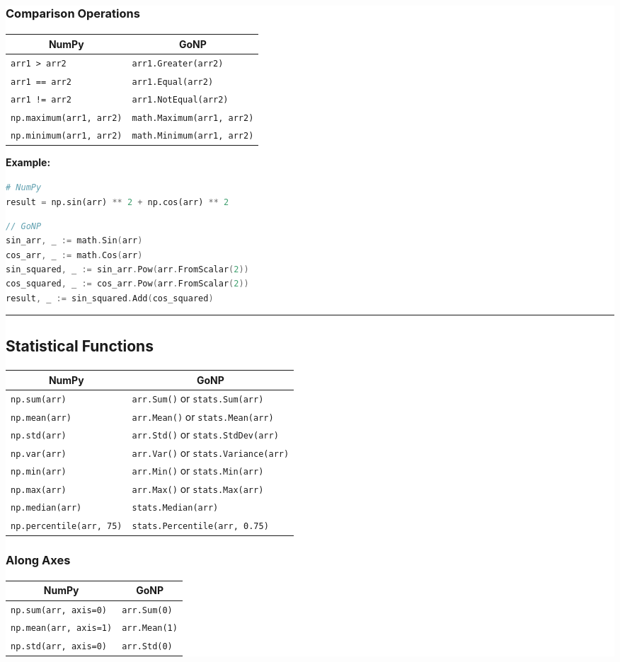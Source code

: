### Comparison Operations

| NumPy | GoNP |
|-------|------|
| `arr1 > arr2` | `arr1.Greater(arr2)` |
| `arr1 == arr2` | `arr1.Equal(arr2)` |
| `arr1 != arr2` | `arr1.NotEqual(arr2)` |
| `np.maximum(arr1, arr2)` | `math.Maximum(arr1, arr2)` |
| `np.minimum(arr1, arr2)` | `math.Minimum(arr1, arr2)` |

**Example:**
```python
# NumPy
result = np.sin(arr) ** 2 + np.cos(arr) ** 2
```

```go  
// GoNP
sin_arr, _ := math.Sin(arr)
cos_arr, _ := math.Cos(arr)
sin_squared, _ := sin_arr.Pow(arr.FromScalar(2))
cos_squared, _ := cos_arr.Pow(arr.FromScalar(2))
result, _ := sin_squared.Add(cos_squared)
```

---

## Statistical Functions

| NumPy | GoNP |
|-------|------|
| `np.sum(arr)` | `arr.Sum()` or `stats.Sum(arr)` |
| `np.mean(arr)` | `arr.Mean()` or `stats.Mean(arr)` |
| `np.std(arr)` | `arr.Std()` or `stats.StdDev(arr)` |
| `np.var(arr)` | `arr.Var()` or `stats.Variance(arr)` |
| `np.min(arr)` | `arr.Min()` or `stats.Min(arr)` |
| `np.max(arr)` | `arr.Max()` or `stats.Max(arr)` |
| `np.median(arr)` | `stats.Median(arr)` |
| `np.percentile(arr, 75)` | `stats.Percentile(arr, 0.75)` |

### Along Axes

| NumPy | GoNP |
|-------|------|
| `np.sum(arr, axis=0)` | `arr.Sum(0)` |
| `np.mean(arr, axis=1)` | `arr.Mean(1)` |
| `np.std(arr, axis=0)` | `arr.Std(0)` |
